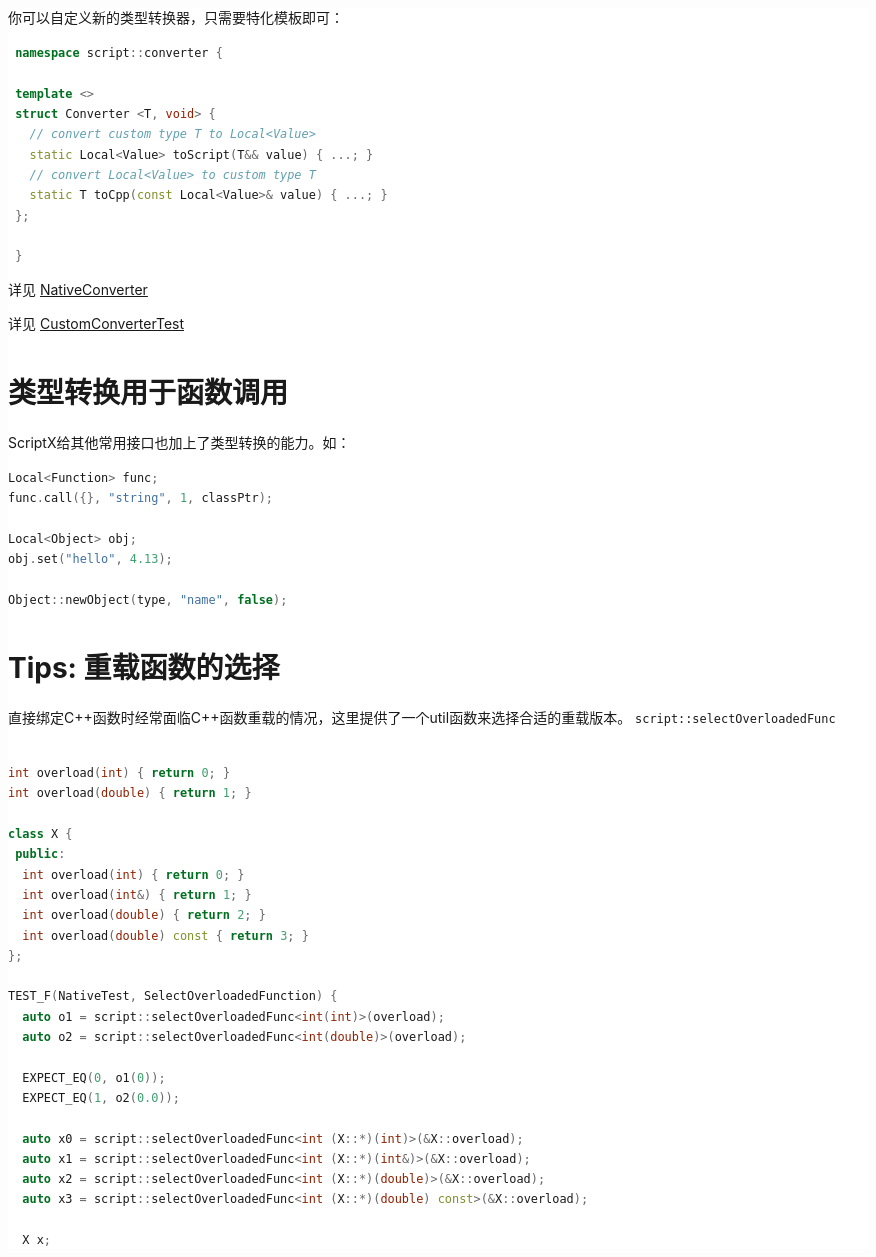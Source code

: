 你可以自定义新的类型转换器，只需要特化模板即可：

```c++
 namespace script::converter {

 template <>
 struct Converter <T, void> {
   // convert custom type T to Local<Value>
   static Local<Value> toScript(T&& value) { ...; }
   // convert Local<Value> to custom type T
   static T toCpp(const Local<Value>& value) { ...; }
 };

 }
```

详见 [NativeConverter](../src/NativeConverter.hpp)

详见 [CustomConverterTest](../test/src/CustomConverterTest.cc)

# 类型转换用于函数调用

ScriptX给其他常用接口也加上了类型转换的能力。如：

```c++
Local<Function> func;
func.call({}, "string", 1, classPtr);

Local<Object> obj;
obj.set("hello", 4.13);

Object::newObject(type, "name", false);
```

# Tips: 重载函数的选择

直接绑定C++函数时经常面临C++函数重载的情况，这里提供了一个util函数来选择合适的重载版本。
`script::selectOverloadedFunc`

```c++

int overload(int) { return 0; }
int overload(double) { return 1; }

class X {
 public:
  int overload(int) { return 0; }
  int overload(int&) { return 1; }
  int overload(double) { return 2; }
  int overload(double) const { return 3; }
};

TEST_F(NativeTest, SelectOverloadedFunction) {
  auto o1 = script::selectOverloadedFunc<int(int)>(overload);
  auto o2 = script::selectOverloadedFunc<int(double)>(overload);

  EXPECT_EQ(0, o1(0));
  EXPECT_EQ(1, o2(0.0));

  auto x0 = script::selectOverloadedFunc<int (X::*)(int)>(&X::overload);
  auto x1 = script::selectOverloadedFunc<int (X::*)(int&)>(&X::overload);
  auto x2 = script::selectOverloadedFunc<int (X::*)(double)>(&X::overload);
  auto x3 = script::selectOverloadedFunc<int (X::*)(double) const>(&X::overload);

  X x;
```